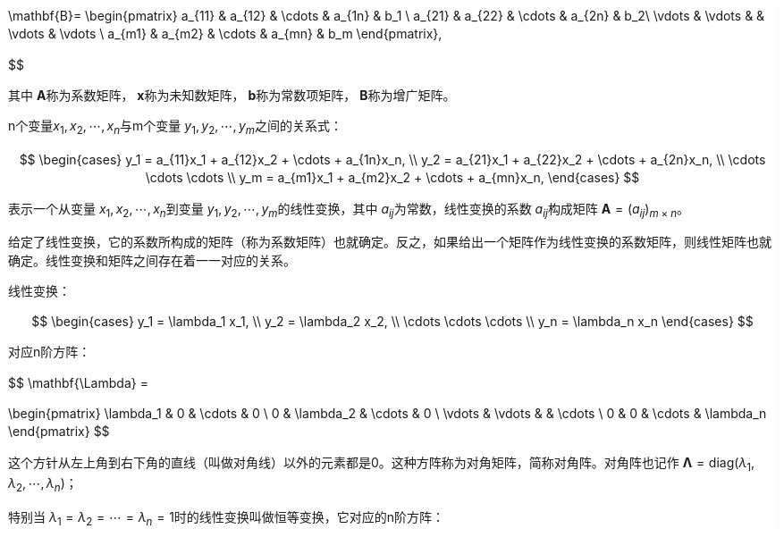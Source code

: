 \mathbf{B}=
\begin{pmatrix}
a_{11} & a_{12} & \cdots & a_{1n} & b_1 \\
a_{21} & a_{22} & \cdots & a_{2n} & b_2\\
\vdots & \vdots & & \vdots & \vdots \\
a_{m1} & a_{m2} & \cdots & a_{mn} & b_m
\end{pmatrix},

$$

其中 $\mathbf{A}$称为系数矩阵， $\mathbf{x}$称为未知数矩阵， $\mathbf{b}$称为常数项矩阵， $\mathbf{B}$称为增广矩阵。

n个变量$x_1, x_2, \cdots, x_n$与m个变量 $y_1, y_2, \cdots, y_m$之间的关系式：

$$
\begin{cases}
y_1 = a_{11}x_1 + a_{12}x_2 + \cdots + a_{1n}x_n, \\
y_2 = a_{21}x_1 + a_{22}x_2 + \cdots + a_{2n}x_n, \\
\cdots \cdots \cdots \\
y_m = a_{m1}x_1 + a_{m2}x_2 + \cdots + a_{mn}x_n,
\end{cases}
$$

表示一个从变量 $x_1, x_2, \cdots, x_n$到变量 $y_1, y_2, \cdots, y_m$的线性变换，其中 $a_{ij}$为常数，线性变换的系数 $a_{ij}$构成矩阵 $\mathbf{A}=(a_{ij})_{m \times n}$。

给定了线性变换，它的系数所构成的矩阵（称为系数矩阵）也就确定。反之，如果给出一个矩阵作为线性变换的系数矩阵，则线性矩阵也就确定。线性变换和矩阵之间存在着一一对应的关系。

线性变换：

$$
\begin{cases}
y_1 = \lambda_1 x_1, \\
y_2 = \lambda_2 x_2, \\
\cdots \cdots \cdots \\
y_n = \lambda_n x_n
\end{cases}
$$

对应n阶方阵：

$$
\mathbf{\Lambda} = 

\begin{pmatrix}
\lambda_1 & 0 & \cdots & 0 \\
0 & \lambda_2 & \cdots & 0 \\
\vdots & \vdots & & \cdots \\
0 & 0 & \cdots & \lambda_n
\end{pmatrix}
$$

这个方针从左上角到右下角的直线（叫做对角线）以外的元素都是0。这种方阵称为对角矩阵，简称对角阵。对角阵也记作 $\mathbf{\Lambda} = \mathrm{diag} (\lambda_1, \lambda_2, \cdots, \lambda_n)$；

特别当 $\lambda_1 = \lambda_2 = \cdots = \lambda_n = 1$时的线性变换叫做恒等变换，它对应的n阶方阵：
